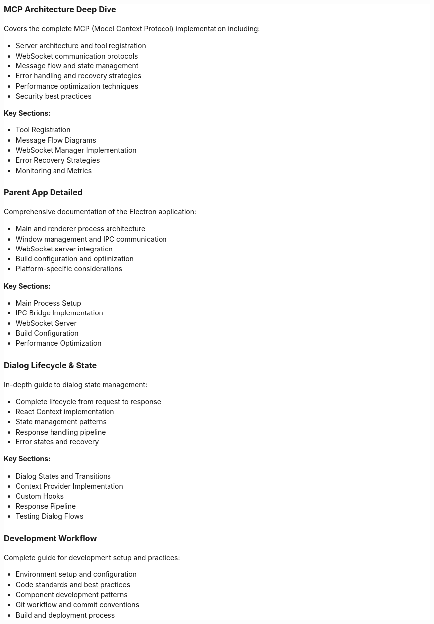 ### [MCP Architecture Deep Dive](./MCP_ARCHITECTURE_DEEP_DIVE.md)
Covers the complete MCP (Model Context Protocol) implementation including:
- Server architecture and tool registration
- WebSocket communication protocols
- Message flow and state management
- Error handling and recovery strategies
- Performance optimization techniques
- Security best practices

**Key Sections:**
- Tool Registration
- Message Flow Diagrams
- WebSocket Manager Implementation
- Error Recovery Strategies
- Monitoring and Metrics

### [Parent App Detailed](./PARENT_APP_DETAILED.md)
Comprehensive documentation of the Electron application:
- Main and renderer process architecture
- Window management and IPC communication
- WebSocket server integration
- Build configuration and optimization
- Platform-specific considerations

**Key Sections:**
- Main Process Setup
- IPC Bridge Implementation
- WebSocket Server
- Build Configuration
- Performance Optimization

### [Dialog Lifecycle & State](./DIALOG_LIFECYCLE_STATE.md)
In-depth guide to dialog state management:
- Complete lifecycle from request to response
- React Context implementation
- State management patterns
- Response handling pipeline
- Error states and recovery

**Key Sections:**
- Dialog States and Transitions
- Context Provider Implementation
- Custom Hooks
- Response Pipeline
- Testing Dialog Flows

### [Development Workflow](./DEVELOPMENT_WORKFLOW.md)
Complete guide for development setup and practices:
- Environment setup and configuration
- Code standards and best practices
- Component development patterns
- Git workflow and commit conventions
- Build and deployment process
